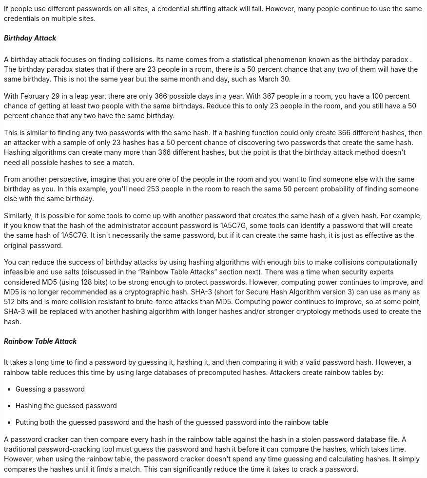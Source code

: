 If people use different passwords on all sites, a credential stuffing attack will fail. However, many people continue to use the same credentials on multiple sites.

##### Birthday Attack

A birthday attack focuses on finding collisions. Its name comes from a statistical phenomenon known as the birthday paradox . The birthday paradox states that if there are 23 people in a room, there is a 50 percent chance that any two of them will have the same birthday. This is not the same year but the same month and day, such as March 30.

With February 29 in a leap year, there are only 366 possible days in a year. With 367 people in a room, you have a 100 percent chance of getting at least two people with the same birthdays. Reduce this to only 23 people in the room, and you still have a 50 percent chance that any two have the same birthday.

This is similar to finding any two passwords with the same hash. If a hashing function could only create 366 different hashes, then an attacker with a sample of only 23 hashes has a 50 percent chance of discovering two passwords that create the same hash. Hashing algorithms can create many more than 366 different hashes, but the point is that the birthday attack method doesn't need all possible hashes to see a match.

From another perspective, imagine that you are one of the people in the room and you want to find someone else with the same birthday as you. In this example, you'll need 253 people in the room to reach the same 50 percent probability of finding someone else with the same birthday.

Similarly, it is possible for some tools to come up with another password that creates the same hash of a given hash. For example, if you know that the hash of the administrator account password is 1A5C7G, some tools can identify a password that will create the same hash of 1A5C7G. It isn't necessarily the same password, but if it can create the same hash, it is just as effective as the original password.

You can reduce the success of birthday attacks by using hashing algorithms with enough bits to make collisions computationally infeasible and use salts (discussed in the “Rainbow Table Attacks” section next). There was a time when security experts considered MD5 (using 128 bits) to be strong enough to protect passwords. However, computing power continues to improve, and MD5 is no longer recommended as a cryptographic hash. SHA-3 (short for Secure Hash Algorithm version 3) can use as many as 512 bits and is more collision resistant to brute-force attacks than MD5. Computing power continues to improve, so at some point, SHA-3 will be replaced with another hashing algorithm with longer hashes and/or stronger cryptology methods used to create the hash.

##### Rainbow Table Attack

It takes a long time to find a password by guessing it, hashing it, and then comparing it with a valid password hash. However, a rainbow table reduces this time by using large databases of precomputed hashes. Attackers create rainbow tables by:

- Guessing a password

- Hashing the guessed password

- Putting both the guessed password and the hash of the guessed password into the rainbow table

A password cracker can then compare every hash in the rainbow table against the hash in a stolen password database file. A traditional password-cracking tool must guess the password and hash it before it can compare the hashes, which takes time. However, when using the rainbow table, the password cracker doesn't spend any time guessing and calculating hashes. It simply compares the hashes until it finds a match. This can significantly reduce the time it takes to crack a password.
